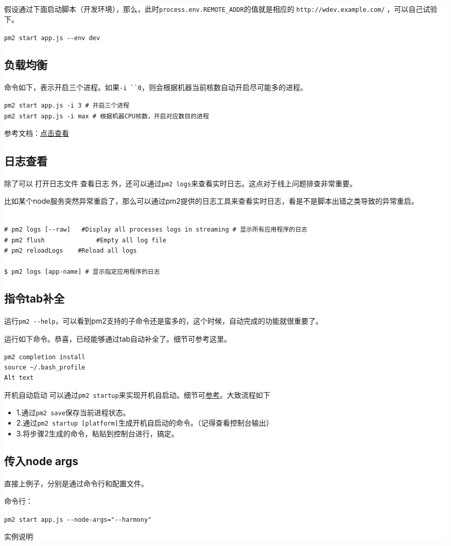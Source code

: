 假设通过下面启动脚本（开发环境），那么，此时`process.env.REMOTE_ADDR`的值就是相应的 `http://wdev.example.com/` ，可以自己试验下。
```
pm2 start app.js --env dev
```

## 负载均衡
命令如下，表示开启三个进程。如果`-i ``0`，则会根据机器当前核数自动开启尽可能多的进程。

```
pm2 start app.js -i 3 # 开启三个进程
pm2 start app.js -i max # 根据机器CPU核数，开启对应数目的进程 
```

参考文档：[点击查看](http://pm2.keymetrics.io/docs/usage/cluster-mode/#automatic-load-balancing)

## 日志查看
除了可以 打开日志文件 查看日志 外，还可以通过`pm2 logs`来查看实时日志。这点对于线上问题排查非常重要。

比如某个node服务突然异常重启了，那么可以通过pm2提供的日志工具来查看实时日志，看是不是脚本出错之类导致的异常重启。

```

# pm2 logs [--raw]   #Display all processes logs in streaming # 显示所有应用程序的日志
# pm2 flush              #Empty all log file
# pm2 reloadLogs    #Reload all logs

$ pm2 logs [app-name] # 显示指定应用程序的日志
```

## 指令tab补全
运行`pm2 --help`，可以看到pm2支持的子命令还是蛮多的，这个时候，自动完成的功能就很重要了。

运行如下命令。恭喜，已经能够通过tab自动补全了。细节可参考这里。
```
pm2 completion install
source ~/.bash_profile
Alt text
```

开机自动启动
可以通过`pm2 startup`来实现开机自启动。细节可[参考](http://pm2.keymetrics.io/docs/usage/startup/)。大致流程如下

- 1.通过`pm2 save`保存当前进程状态。
- 2.通过`pm2 startup [platform]`生成开机自启动的命令。（记得查看控制台输出）
- 3.将步骤2生成的命令，粘贴到控制台进行，搞定。

## 传入node args

直接上例子，分别是通过命令行和配置文件。

命令行：
```
pm2 start app.js --node-args="--harmony"
```
实例说明

